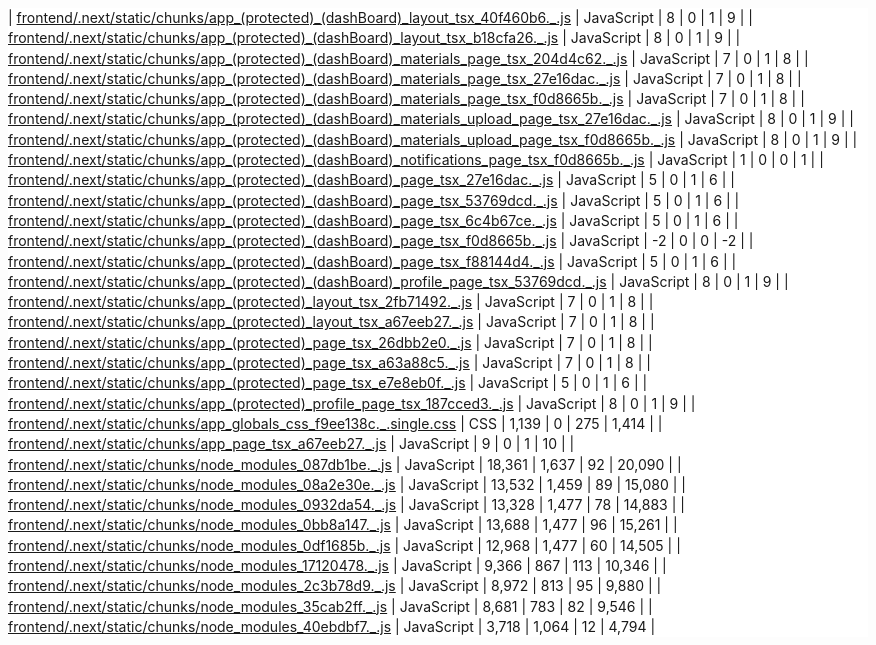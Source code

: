| [frontend/.next/static/chunks/app\_(protected)\_(dashBoard)\_layout\_tsx\_40f460b6.\_.js](/frontend/.next/static/chunks/app_(protected)_(dashBoard)_layout_tsx_40f460b6._.js) | JavaScript | 8 | 0 | 1 | 9 |
| [frontend/.next/static/chunks/app\_(protected)\_(dashBoard)\_layout\_tsx\_b18cfa26.\_.js](/frontend/.next/static/chunks/app_(protected)_(dashBoard)_layout_tsx_b18cfa26._.js) | JavaScript | 8 | 0 | 1 | 9 |
| [frontend/.next/static/chunks/app\_(protected)\_(dashBoard)\_materials\_page\_tsx\_204d4c62.\_.js](/frontend/.next/static/chunks/app_(protected)_(dashBoard)_materials_page_tsx_204d4c62._.js) | JavaScript | 7 | 0 | 1 | 8 |
| [frontend/.next/static/chunks/app\_(protected)\_(dashBoard)\_materials\_page\_tsx\_27e16dac.\_.js](/frontend/.next/static/chunks/app_(protected)_(dashBoard)_materials_page_tsx_27e16dac._.js) | JavaScript | 7 | 0 | 1 | 8 |
| [frontend/.next/static/chunks/app\_(protected)\_(dashBoard)\_materials\_page\_tsx\_f0d8665b.\_.js](/frontend/.next/static/chunks/app_(protected)_(dashBoard)_materials_page_tsx_f0d8665b._.js) | JavaScript | 7 | 0 | 1 | 8 |
| [frontend/.next/static/chunks/app\_(protected)\_(dashBoard)\_materials\_upload\_page\_tsx\_27e16dac.\_.js](/frontend/.next/static/chunks/app_(protected)_(dashBoard)_materials_upload_page_tsx_27e16dac._.js) | JavaScript | 8 | 0 | 1 | 9 |
| [frontend/.next/static/chunks/app\_(protected)\_(dashBoard)\_materials\_upload\_page\_tsx\_f0d8665b.\_.js](/frontend/.next/static/chunks/app_(protected)_(dashBoard)_materials_upload_page_tsx_f0d8665b._.js) | JavaScript | 8 | 0 | 1 | 9 |
| [frontend/.next/static/chunks/app\_(protected)\_(dashBoard)\_notifications\_page\_tsx\_f0d8665b.\_.js](/frontend/.next/static/chunks/app_(protected)_(dashBoard)_notifications_page_tsx_f0d8665b._.js) | JavaScript | 1 | 0 | 0 | 1 |
| [frontend/.next/static/chunks/app\_(protected)\_(dashBoard)\_page\_tsx\_27e16dac.\_.js](/frontend/.next/static/chunks/app_(protected)_(dashBoard)_page_tsx_27e16dac._.js) | JavaScript | 5 | 0 | 1 | 6 |
| [frontend/.next/static/chunks/app\_(protected)\_(dashBoard)\_page\_tsx\_53769dcd.\_.js](/frontend/.next/static/chunks/app_(protected)_(dashBoard)_page_tsx_53769dcd._.js) | JavaScript | 5 | 0 | 1 | 6 |
| [frontend/.next/static/chunks/app\_(protected)\_(dashBoard)\_page\_tsx\_6c4b67ce.\_.js](/frontend/.next/static/chunks/app_(protected)_(dashBoard)_page_tsx_6c4b67ce._.js) | JavaScript | 5 | 0 | 1 | 6 |
| [frontend/.next/static/chunks/app\_(protected)\_(dashBoard)\_page\_tsx\_f0d8665b.\_.js](/frontend/.next/static/chunks/app_(protected)_(dashBoard)_page_tsx_f0d8665b._.js) | JavaScript | -2 | 0 | 0 | -2 |
| [frontend/.next/static/chunks/app\_(protected)\_(dashBoard)\_page\_tsx\_f88144d4.\_.js](/frontend/.next/static/chunks/app_(protected)_(dashBoard)_page_tsx_f88144d4._.js) | JavaScript | 5 | 0 | 1 | 6 |
| [frontend/.next/static/chunks/app\_(protected)\_(dashBoard)\_profile\_page\_tsx\_53769dcd.\_.js](/frontend/.next/static/chunks/app_(protected)_(dashBoard)_profile_page_tsx_53769dcd._.js) | JavaScript | 8 | 0 | 1 | 9 |
| [frontend/.next/static/chunks/app\_(protected)\_layout\_tsx\_2fb71492.\_.js](/frontend/.next/static/chunks/app_(protected)_layout_tsx_2fb71492._.js) | JavaScript | 7 | 0 | 1 | 8 |
| [frontend/.next/static/chunks/app\_(protected)\_layout\_tsx\_a67eeb27.\_.js](/frontend/.next/static/chunks/app_(protected)_layout_tsx_a67eeb27._.js) | JavaScript | 7 | 0 | 1 | 8 |
| [frontend/.next/static/chunks/app\_(protected)\_page\_tsx\_26dbb2e0.\_.js](/frontend/.next/static/chunks/app_(protected)_page_tsx_26dbb2e0._.js) | JavaScript | 7 | 0 | 1 | 8 |
| [frontend/.next/static/chunks/app\_(protected)\_page\_tsx\_a63a88c5.\_.js](/frontend/.next/static/chunks/app_(protected)_page_tsx_a63a88c5._.js) | JavaScript | 7 | 0 | 1 | 8 |
| [frontend/.next/static/chunks/app\_(protected)\_page\_tsx\_e7e8eb0f.\_.js](/frontend/.next/static/chunks/app_(protected)_page_tsx_e7e8eb0f._.js) | JavaScript | 5 | 0 | 1 | 6 |
| [frontend/.next/static/chunks/app\_(protected)\_profile\_page\_tsx\_187cced3.\_.js](/frontend/.next/static/chunks/app_(protected)_profile_page_tsx_187cced3._.js) | JavaScript | 8 | 0 | 1 | 9 |
| [frontend/.next/static/chunks/app\_globals\_css\_f9ee138c.\_.single.css](/frontend/.next/static/chunks/app_globals_css_f9ee138c._.single.css) | CSS | 1,139 | 0 | 275 | 1,414 |
| [frontend/.next/static/chunks/app\_page\_tsx\_a67eeb27.\_.js](/frontend/.next/static/chunks/app_page_tsx_a67eeb27._.js) | JavaScript | 9 | 0 | 1 | 10 |
| [frontend/.next/static/chunks/node\_modules\_087db1be.\_.js](/frontend/.next/static/chunks/node_modules_087db1be._.js) | JavaScript | 18,361 | 1,637 | 92 | 20,090 |
| [frontend/.next/static/chunks/node\_modules\_08a2e30e.\_.js](/frontend/.next/static/chunks/node_modules_08a2e30e._.js) | JavaScript | 13,532 | 1,459 | 89 | 15,080 |
| [frontend/.next/static/chunks/node\_modules\_0932da54.\_.js](/frontend/.next/static/chunks/node_modules_0932da54._.js) | JavaScript | 13,328 | 1,477 | 78 | 14,883 |
| [frontend/.next/static/chunks/node\_modules\_0bb8a147.\_.js](/frontend/.next/static/chunks/node_modules_0bb8a147._.js) | JavaScript | 13,688 | 1,477 | 96 | 15,261 |
| [frontend/.next/static/chunks/node\_modules\_0df1685b.\_.js](/frontend/.next/static/chunks/node_modules_0df1685b._.js) | JavaScript | 12,968 | 1,477 | 60 | 14,505 |
| [frontend/.next/static/chunks/node\_modules\_17120478.\_.js](/frontend/.next/static/chunks/node_modules_17120478._.js) | JavaScript | 9,366 | 867 | 113 | 10,346 |
| [frontend/.next/static/chunks/node\_modules\_2c3b78d9.\_.js](/frontend/.next/static/chunks/node_modules_2c3b78d9._.js) | JavaScript | 8,972 | 813 | 95 | 9,880 |
| [frontend/.next/static/chunks/node\_modules\_35cab2ff.\_.js](/frontend/.next/static/chunks/node_modules_35cab2ff._.js) | JavaScript | 8,681 | 783 | 82 | 9,546 |
| [frontend/.next/static/chunks/node\_modules\_40ebdbf7.\_.js](/frontend/.next/static/chunks/node_modules_40ebdbf7._.js) | JavaScript | 3,718 | 1,064 | 12 | 4,794 |